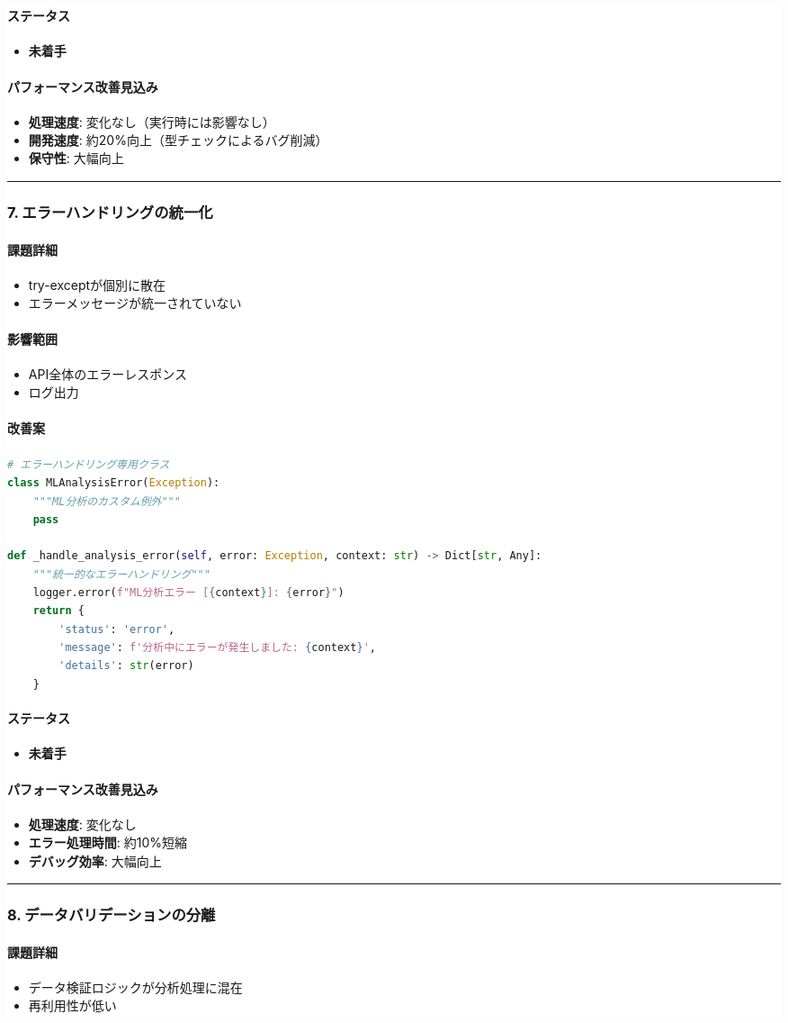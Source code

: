 #### ステータス
- **未着手**

#### パフォーマンス改善見込み
- **処理速度**: 変化なし（実行時には影響なし）
- **開発速度**: 約20%向上（型チェックによるバグ削減）
- **保守性**: 大幅向上

---

### 7. エラーハンドリングの統一化

#### 課題詳細
- try-exceptが個別に散在
- エラーメッセージが統一されていない

#### 影響範囲
- API全体のエラーレスポンス
- ログ出力

#### 改善案
```python
# エラーハンドリング専用クラス
class MLAnalysisError(Exception):
    """ML分析のカスタム例外"""
    pass

def _handle_analysis_error(self, error: Exception, context: str) -> Dict[str, Any]:
    """統一的なエラーハンドリング"""
    logger.error(f"ML分析エラー [{context}]: {error}")
    return {
        'status': 'error',
        'message': f'分析中にエラーが発生しました: {context}',
        'details': str(error)
    }
```

#### ステータス
- **未着手**

#### パフォーマンス改善見込み
- **処理速度**: 変化なし
- **エラー処理時間**: 約10%短縮
- **デバッグ効率**: 大幅向上

---

### 8. データバリデーションの分離

#### 課題詳細
- データ検証ロジックが分析処理に混在
- 再利用性が低い

